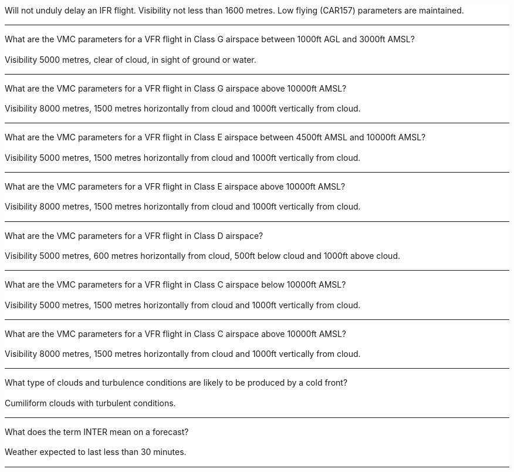 Will not unduly delay an IFR flight. Visibility not less than 1600 metres. Low flying (CAR157) parameters are maintained.

----

What are the VMC parameters for a VFR flight in Class G airspace between 1000ft AGL and 3000ft AMSL?

Visibility 5000 metres, clear of cloud, in sight of ground or water.

----

What are the VMC parameters for a VFR flight in Class G airspace above 10000ft AMSL?

Visibility 8000 metres, 1500 metres horizontally from cloud and 1000ft vertically from cloud.

----

What are the VMC parameters for a VFR flight in Class E airspace between 4500ft AMSL and 10000ft AMSL?

Visibility 5000 metres, 1500 metres horizontally from cloud and 1000ft vertically from cloud.

----

What are the VMC parameters for a VFR flight in Class E airspace above 10000ft AMSL?

Visibility 8000 metres, 1500 metres horizontally from cloud and 1000ft vertically from cloud.

----

What are the VMC parameters for a VFR flight in Class D airspace?

Visibility 5000 metres, 600 metres horizontally from cloud, 500ft below cloud and 1000ft above cloud.

----

What are the VMC parameters for a VFR flight in Class C airspace below 10000ft AMSL?

Visibility 5000 metres, 1500 metres horizontally from cloud and 1000ft vertically from cloud.

----

What are the VMC parameters for a VFR flight in Class C airspace above 10000ft AMSL?

Visibility 8000 metres, 1500 metres horizontally from cloud and 1000ft vertically from cloud.

----

What type of clouds and turbulence conditions are likely to be produced by a cold front?

Cumiliform clouds with turbulent conditions.

----

What does the term INTER mean on a forecast?

Weather expected to last less than 30 minutes.

----
